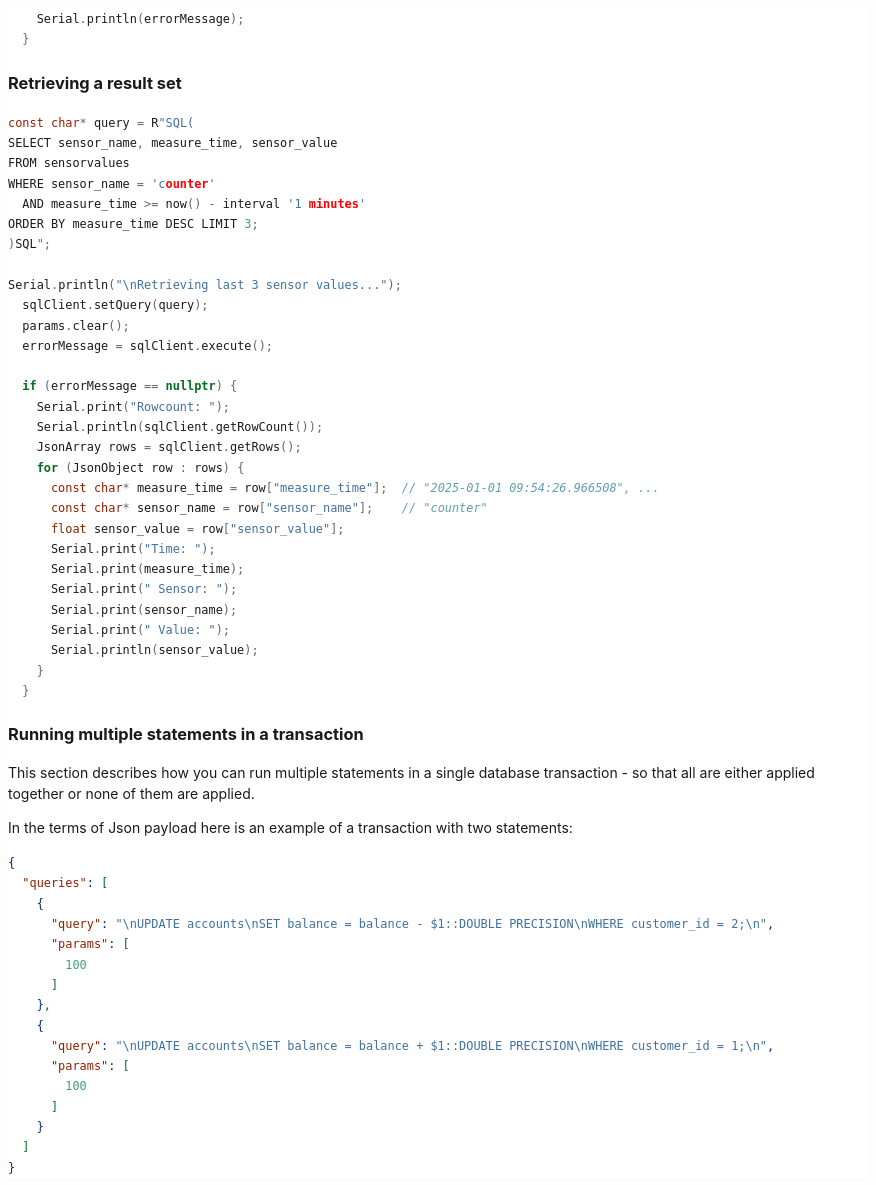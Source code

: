 ```C
    Serial.println(errorMessage);
  }
```

### Retrieving a result set

```C
const char* query = R"SQL(
SELECT sensor_name, measure_time, sensor_value
FROM sensorvalues
WHERE sensor_name = 'counter'
  AND measure_time >= now() - interval '1 minutes'
ORDER BY measure_time DESC LIMIT 3;
)SQL";

Serial.println("\nRetrieving last 3 sensor values...");
  sqlClient.setQuery(query);
  params.clear();
  errorMessage = sqlClient.execute();

  if (errorMessage == nullptr) {
    Serial.print("Rowcount: ");
    Serial.println(sqlClient.getRowCount());
    JsonArray rows = sqlClient.getRows();
    for (JsonObject row : rows) {
      const char* measure_time = row["measure_time"];  // "2025-01-01 09:54:26.966508", ...
      const char* sensor_name = row["sensor_name"];    // "counter"
      float sensor_value = row["sensor_value"];
      Serial.print("Time: ");
      Serial.print(measure_time);
      Serial.print(" Sensor: ");
      Serial.print(sensor_name);
      Serial.print(" Value: ");
      Serial.println(sensor_value);
    }
  }
```

### Running multiple statements in a transaction

This section describes how you can run multiple statements in a single database transaction - so that all are either applied together or none of them are applied.

In the terms of Json payload here is an example of a transaction with two statements:

```json
{
  "queries": [
    {
      "query": "\nUPDATE accounts\nSET balance = balance - $1::DOUBLE PRECISION\nWHERE customer_id = 2;\n",
      "params": [
        100
      ]
    },
    {
      "query": "\nUPDATE accounts\nSET balance = balance + $1::DOUBLE PRECISION\nWHERE customer_id = 1;\n",
      "params": [
        100
      ]
    }
  ]
}
```